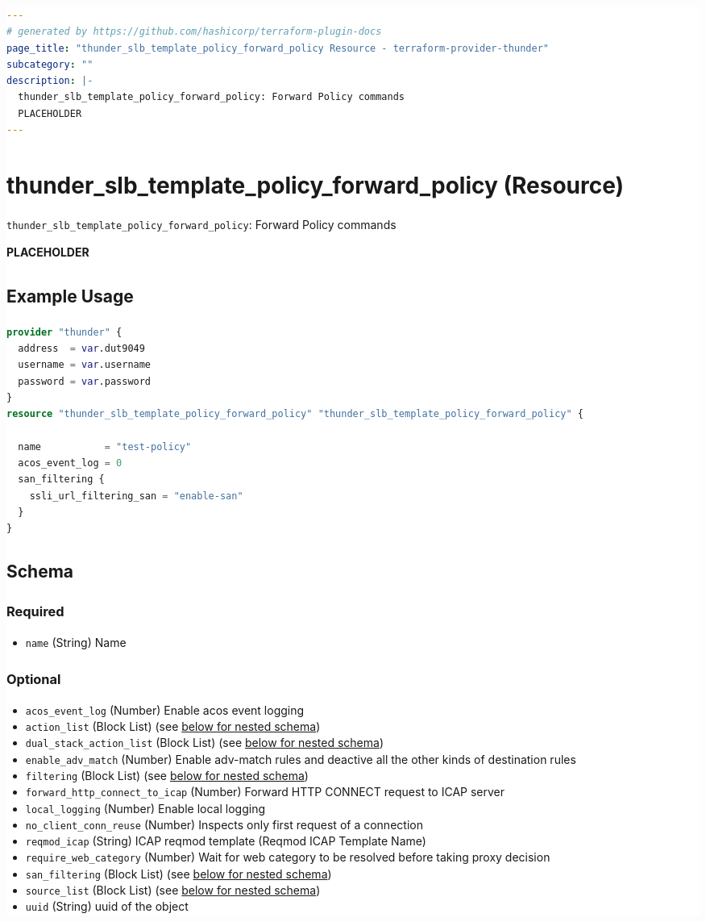 ```yaml
---
# generated by https://github.com/hashicorp/terraform-plugin-docs
page_title: "thunder_slb_template_policy_forward_policy Resource - terraform-provider-thunder"
subcategory: ""
description: |-
  thunder_slb_template_policy_forward_policy: Forward Policy commands
  PLACEHOLDER
---
```


# thunder_slb_template_policy_forward_policy (Resource)

`thunder_slb_template_policy_forward_policy`: Forward Policy commands

__PLACEHOLDER__

## Example Usage

```terraform
provider "thunder" {
  address  = var.dut9049
  username = var.username
  password = var.password
}
resource "thunder_slb_template_policy_forward_policy" "thunder_slb_template_policy_forward_policy" {

  name           = "test-policy"
  acos_event_log = 0
  san_filtering {
    ssli_url_filtering_san = "enable-san"
  }
}
```


## Schema

### Required

- `name` (String) Name

### Optional

- `acos_event_log` (Number) Enable acos event logging
- `action_list` (Block List) (see [below for nested schema](#nestedblock--action_list))
- `dual_stack_action_list` (Block List) (see [below for nested schema](#nestedblock--dual_stack_action_list))
- `enable_adv_match` (Number) Enable adv-match rules and deactive all the other kinds of destination rules
- `filtering` (Block List) (see [below for nested schema](#nestedblock--filtering))
- `forward_http_connect_to_icap` (Number) Forward HTTP CONNECT request to ICAP server
- `local_logging` (Number) Enable local logging
- `no_client_conn_reuse` (Number) Inspects only first request of a connection
- `reqmod_icap` (String) ICAP reqmod template (Reqmod ICAP Template Name)
- `require_web_category` (Number) Wait for web category to be resolved before taking proxy decision
- `san_filtering` (Block List) (see [below for nested schema](#nestedblock--san_filtering))
- `source_list` (Block List) (see [below for nested schema](#nestedblock--source_list))
- `uuid` (String) uuid of the object
